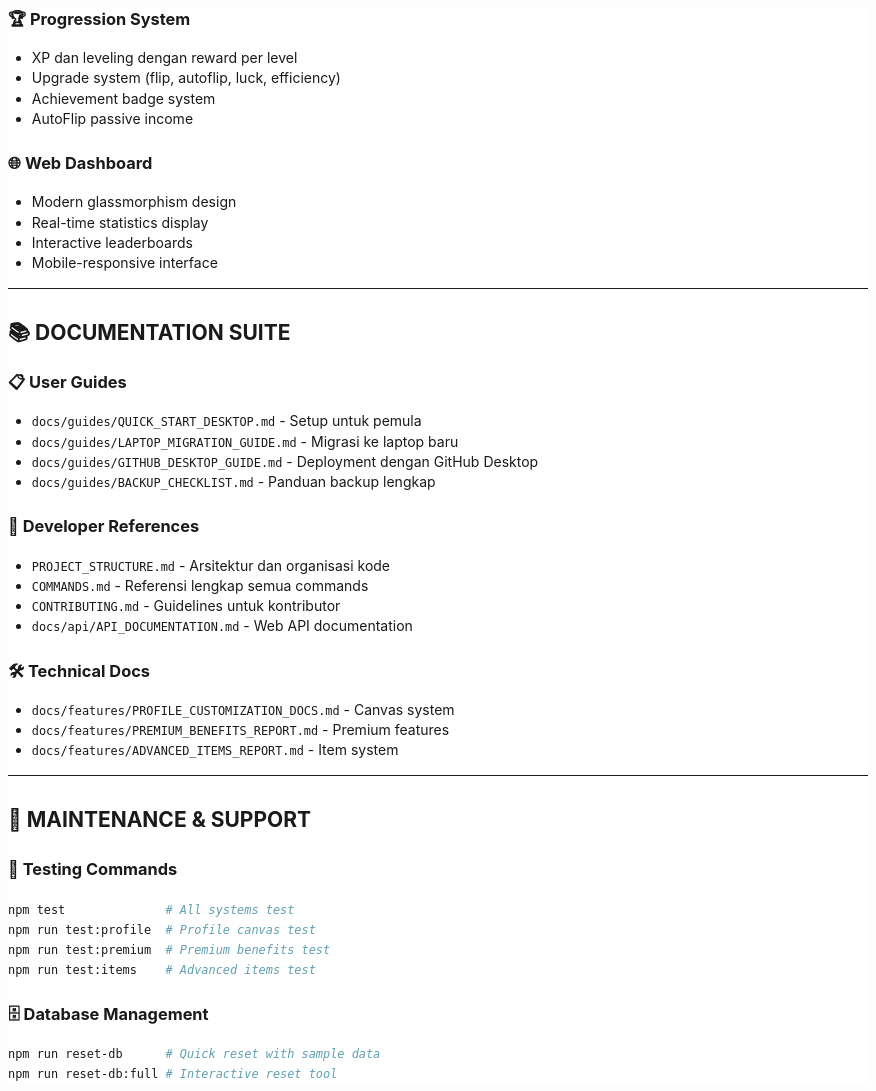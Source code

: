### 🏆 **Progression System**
- XP dan leveling dengan reward per level
- Upgrade system (flip, autoflip, luck, efficiency)
- Achievement badge system
- AutoFlip passive income

### 🌐 **Web Dashboard**
- Modern glassmorphism design
- Real-time statistics display
- Interactive leaderboards
- Mobile-responsive interface

---

## 📚 DOCUMENTATION SUITE

### 📋 **User Guides**
- `docs/guides/QUICK_START_DESKTOP.md` - Setup untuk pemula
- `docs/guides/LAPTOP_MIGRATION_GUIDE.md` - Migrasi ke laptop baru
- `docs/guides/GITHUB_DESKTOP_GUIDE.md` - Deployment dengan GitHub Desktop
- `docs/guides/BACKUP_CHECKLIST.md` - Panduan backup lengkap

### 📖 **Developer References**
- `PROJECT_STRUCTURE.md` - Arsitektur dan organisasi kode
- `COMMANDS.md` - Referensi lengkap semua commands
- `CONTRIBUTING.md` - Guidelines untuk kontributor
- `docs/api/API_DOCUMENTATION.md` - Web API documentation

### 🛠️ **Technical Docs**
- `docs/features/PROFILE_CUSTOMIZATION_DOCS.md` - Canvas system
- `docs/features/PREMIUM_BENEFITS_REPORT.md` - Premium features
- `docs/features/ADVANCED_ITEMS_REPORT.md` - Item system

---

## 🔧 MAINTENANCE & SUPPORT

### 🧪 **Testing Commands**
```bash
npm test              # All systems test
npm run test:profile  # Profile canvas test
npm run test:premium  # Premium benefits test
npm run test:items    # Advanced items test
```

### 🗄️ **Database Management**
```bash
npm run reset-db      # Quick reset with sample data
npm run reset-db:full # Interactive reset tool
```
